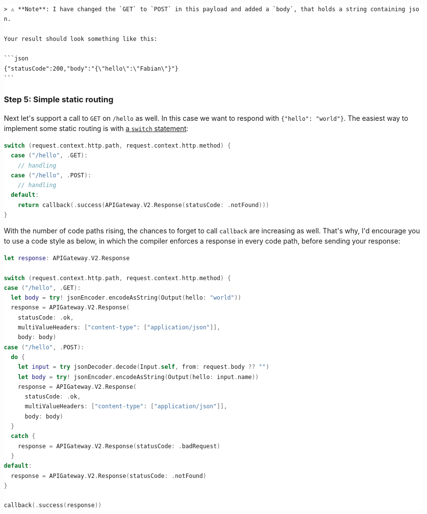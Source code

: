 
    > ⚠️ **Note**: I have changed the `GET` to `POST` in this payload and added a `body`, that holds a string containing json.

    Your result should look something like this:

    ```json
    {"statusCode":200,"body":"{\"hello\":\"Fabian\"}"}
    ```

### Step 5: Simple static routing

Next let's support a call to `GET` on `/hello` as well. In this case we want to respond with `{"hello": "world"}`. The easiest way to implement some static routing is with [a `switch` statement](https://docs.swift.org/swift-book/LanguageGuide/ControlFlow.html#ID129):

```swift
switch (request.context.http.path, request.context.http.method) {
  case ("/hello", .GET):
    // handling
  case ("/hello", .POST):
    // handling
  default:
    return callback(.success(APIGateway.V2.Response(statusCode: .notFound)))
}
```

With the number of code paths rising, the chances to forget to call `callback` are increasing as well. That's why, I'd encourage you to use a code style as below, in which the compiler enforces a response in every code path, before sending your response:

```swift
let response: APIGateway.V2.Response

switch (request.context.http.path, request.context.http.method) {
case ("/hello", .GET):
  let body = try! jsonEncoder.encodeAsString(Output(hello: "world"))
  response = APIGateway.V2.Response(
    statusCode: .ok,
    multiValueHeaders: ["content-type": ["application/json"]],
    body: body)
case ("/hello", .POST):
  do {
    let input = try jsonDecoder.decode(Input.self, from: request.body ?? "")
    let body = try! jsonEncoder.encodeAsString(Output(hello: input.name))
    response = APIGateway.V2.Response(
      statusCode: .ok,
      multiValueHeaders: ["content-type": ["application/json"]],
      body: body)
  }
  catch {
    response = APIGateway.V2.Response(statusCode: .badRequest)
  }
default:
  response = APIGateway.V2.Response(statusCode: .notFound)
}

callback(.success(response))
```
